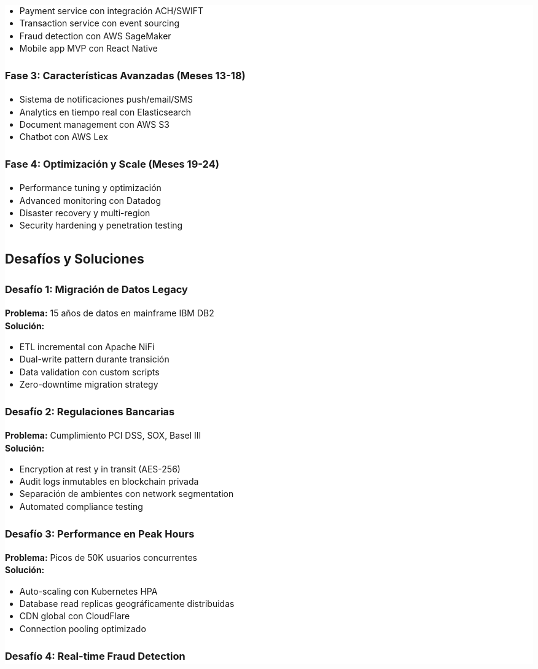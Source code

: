 - Payment service con integración ACH/SWIFT
- Transaction service con event sourcing
- Fraud detection con AWS SageMaker
- Mobile app MVP con React Native

### Fase 3: Características Avanzadas (Meses 13-18)

- Sistema de notificaciones push/email/SMS
- Analytics en tiempo real con Elasticsearch
- Document management con AWS S3
- Chatbot con AWS Lex

### Fase 4: Optimización y Scale (Meses 19-24)

- Performance tuning y optimización
- Advanced monitoring con Datadog
- Disaster recovery y multi-region
- Security hardening y penetration testing

## Desafíos y Soluciones

### Desafío 1: Migración de Datos Legacy

**Problema:** 15 años de datos en mainframe IBM DB2  
**Solución:**

- ETL incremental con Apache NiFi
- Dual-write pattern durante transición
- Data validation con custom scripts
- Zero-downtime migration strategy

### Desafío 2: Regulaciones Bancarias

**Problema:** Cumplimiento PCI DSS, SOX, Basel III  
**Solución:**

- Encryption at rest y in transit (AES-256)
- Audit logs inmutables en blockchain privada
- Separación de ambientes con network segmentation
- Automated compliance testing

### Desafío 3: Performance en Peak Hours

**Problema:** Picos de 50K usuarios concurrentes  
**Solución:**

- Auto-scaling con Kubernetes HPA
- Database read replicas geográficamente distribuidas
- CDN global con CloudFlare
- Connection pooling optimizado

### Desafío 4: Real-time Fraud Detection
